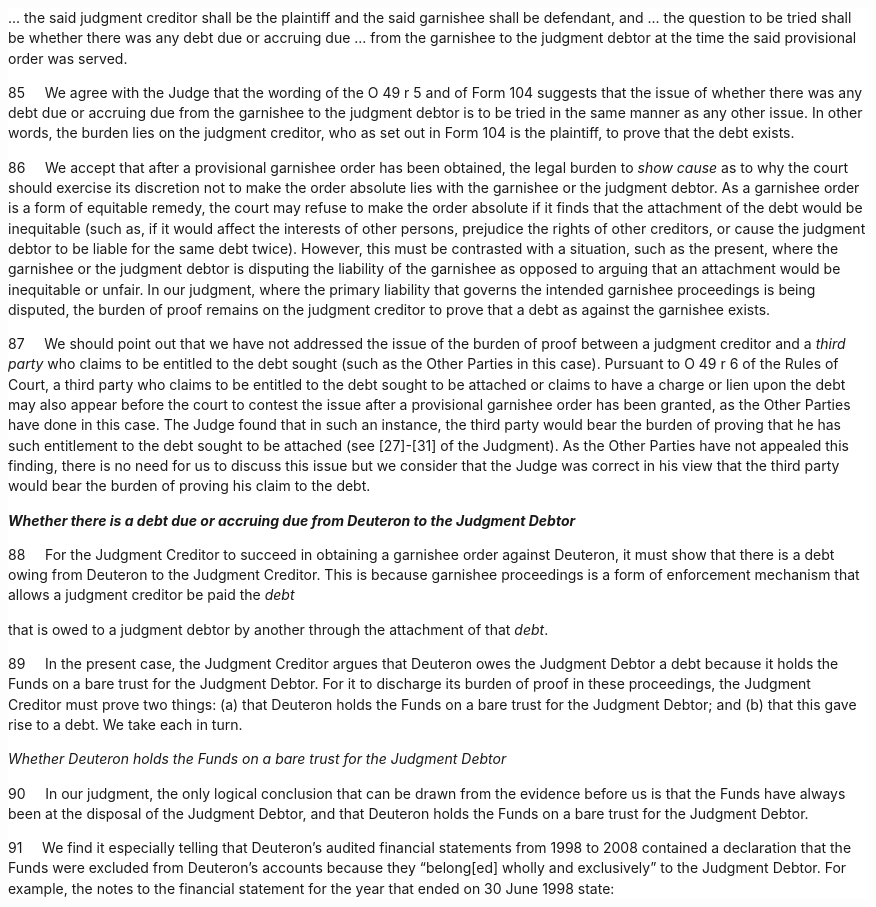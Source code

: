  ... the said judgment creditor shall be the plaintiff and the said garnishee shall be defendant, and ... the question to be tried shall be whether there was any debt due or accruing due ... from the garnishee to the judgment debtor at the time the said provisional order was served. 

85     We agree with the Judge that the wording of the O 49 r 5 and of Form 104 suggests that the issue of whether there was any debt due or accruing due from the garnishee to the judgment debtor is to be tried in the same manner as any other issue. In other words, the burden lies on the judgment creditor, who as set out in Form 104 is the plaintiff, to prove that the debt exists. 

86     We accept that after a provisional garnishee order has been obtained, the legal burden to _show cause_ as to why the court should exercise its discretion not to make the order absolute lies with the garnishee or the judgment debtor. As a garnishee order is a form of equitable remedy, the court may refuse to make the order absolute if it finds that the attachment of the debt would be inequitable (such as, if it would affect the interests of other persons, prejudice the rights of other creditors, or cause the judgment debtor to be liable for the same debt twice). However, this must be contrasted with a situation, such as the present, where the garnishee or the judgment debtor is disputing the liability of the garnishee as opposed to arguing that an attachment would be inequitable or unfair. In our judgment, where the primary liability that governs the intended garnishee proceedings is being disputed, the burden of proof remains on the judgment creditor to prove that a debt as against the garnishee exists. 

87     We should point out that we have not addressed the issue of the burden of proof between a judgment creditor and a _third party_ who claims to be entitled to the debt sought (such as the Other Parties in this case). Pursuant to O 49 r 6 of the Rules of Court, a third party who claims to be entitled to the debt sought to be attached or claims to have a charge or lien upon the debt may also appear before the court to contest the issue after a provisional garnishee order has been granted, as the Other Parties have done in this case. The Judge found that in such an instance, the third party would bear the burden of proving that he has such entitlement to the debt sought to be attached (see [27]-[31] of the Judgment). As the Other Parties have not appealed this finding, there is no need for us to discuss this issue but we consider that the Judge was correct in his view that the third party would bear the burden of proving his claim to the debt. 

**_Whether there is a debt due or accruing due from Deuteron to the Judgment Debtor_** 

88     For the Judgment Creditor to succeed in obtaining a garnishee order against Deuteron, it must show that there is a debt owing from Deuteron to the Judgment Creditor. This is because garnishee proceedings is a form of enforcement mechanism that allows a judgment creditor be paid the _debt_ 


that is owed to a judgment debtor by another through the attachment of that _debt_. 

89     In the present case, the Judgment Creditor argues that Deuteron owes the Judgment Debtor a debt because it holds the Funds on a bare trust for the Judgment Debtor. For it to discharge its burden of proof in these proceedings, the Judgment Creditor must prove two things: (a) that Deuteron holds the Funds on a bare trust for the Judgment Debtor; and (b) that this gave rise to a debt. We take each in turn. 

_Whether Deuteron holds the Funds on a bare trust for the Judgment Debtor_ 

90     In our judgment, the only logical conclusion that can be drawn from the evidence before us is that the Funds have always been at the disposal of the Judgment Debtor, and that Deuteron holds the Funds on a bare trust for the Judgment Debtor. 

91     We find it especially telling that Deuteron’s audited financial statements from 1998 to 2008 contained a declaration that the Funds were excluded from Deuteron’s accounts because they “belong[ed] wholly and exclusively” to the Judgment Debtor. For example, the notes to the financial statement for the year that ended on 30 June 1998 state: 
